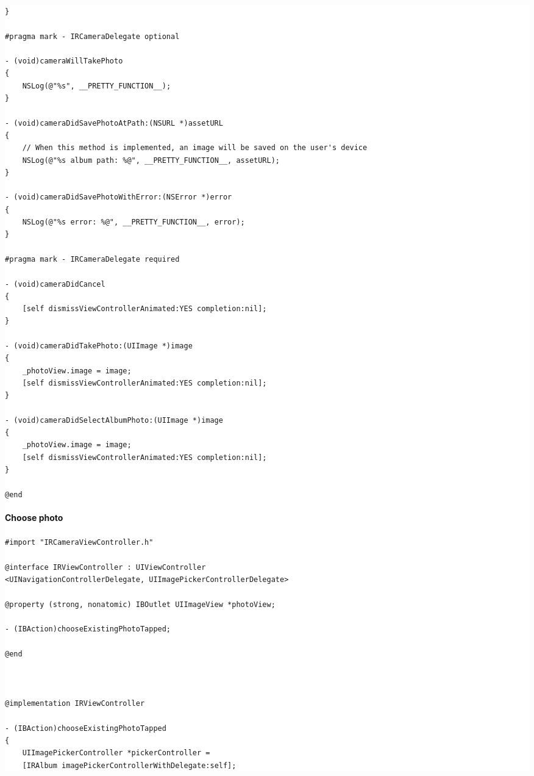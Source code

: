 ```obj-c
}

#pragma mark - IRCameraDelegate optional

- (void)cameraWillTakePhoto
{
    NSLog(@"%s", __PRETTY_FUNCTION__);
}

- (void)cameraDidSavePhotoAtPath:(NSURL *)assetURL
{
    // When this method is implemented, an image will be saved on the user's device
    NSLog(@"%s album path: %@", __PRETTY_FUNCTION__, assetURL);
}

- (void)cameraDidSavePhotoWithError:(NSError *)error
{
    NSLog(@"%s error: %@", __PRETTY_FUNCTION__, error);
}

#pragma mark - IRCameraDelegate required

- (void)cameraDidCancel
{
    [self dismissViewControllerAnimated:YES completion:nil];
}

- (void)cameraDidTakePhoto:(UIImage *)image
{
    _photoView.image = image;
    [self dismissViewControllerAnimated:YES completion:nil];
}

- (void)cameraDidSelectAlbumPhoto:(UIImage *)image
{
    _photoView.image = image;
    [self dismissViewControllerAnimated:YES completion:nil];
}

@end
```

#### Choose photo

```obj-c
#import "IRCameraViewController.h"

@interface IRViewController : UIViewController
<UINavigationControllerDelegate, UIImagePickerControllerDelegate>

@property (strong, nonatomic) IBOutlet UIImageView *photoView;

- (IBAction)chooseExistingPhotoTapped;

@end



@implementation IRViewController

- (IBAction)chooseExistingPhotoTapped
{
    UIImagePickerController *pickerController =
    [IRAlbum imagePickerControllerWithDelegate:self];
```